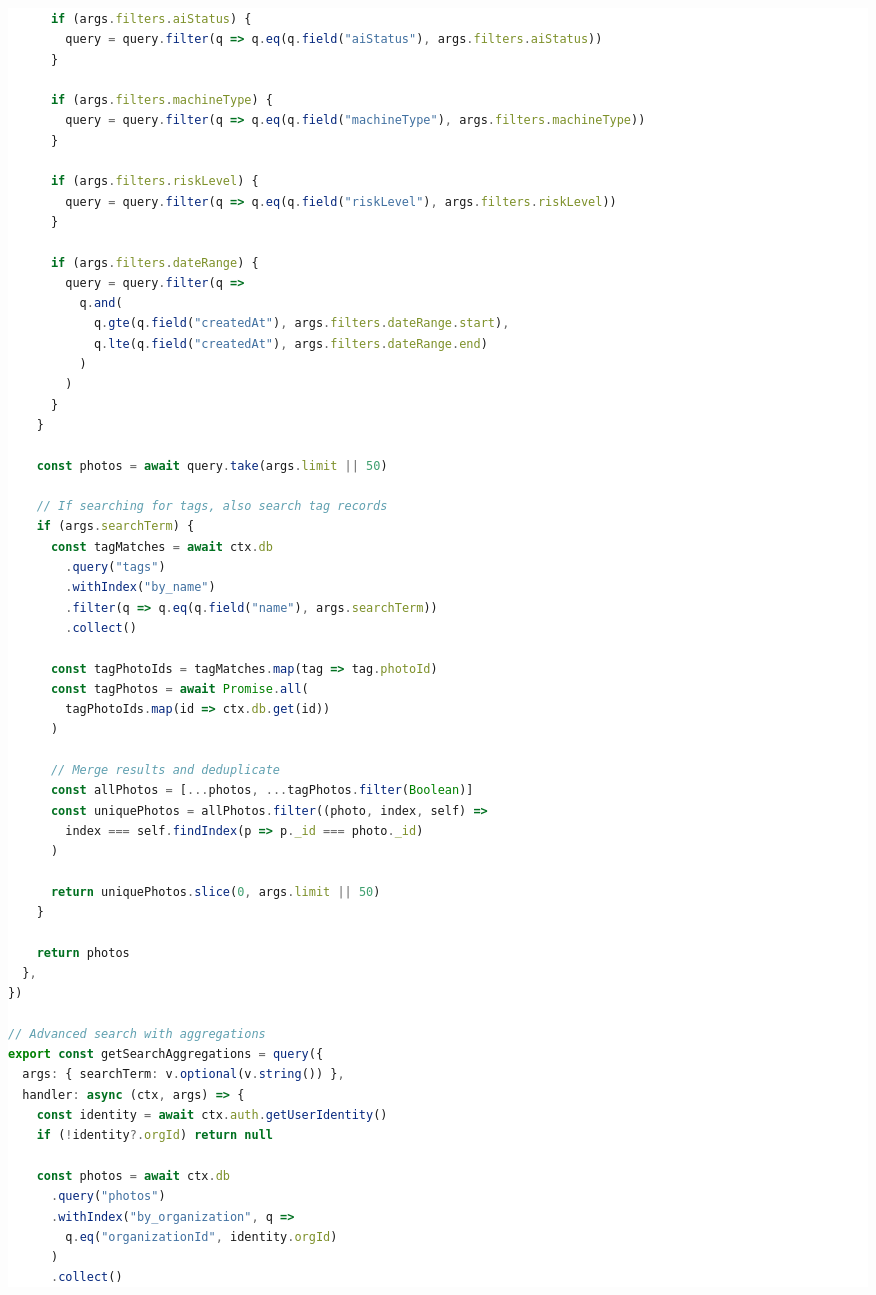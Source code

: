 ```typescript
      if (args.filters.aiStatus) {
        query = query.filter(q => q.eq(q.field("aiStatus"), args.filters.aiStatus))
      }
      
      if (args.filters.machineType) {
        query = query.filter(q => q.eq(q.field("machineType"), args.filters.machineType))
      }
      
      if (args.filters.riskLevel) {
        query = query.filter(q => q.eq(q.field("riskLevel"), args.filters.riskLevel))
      }
      
      if (args.filters.dateRange) {
        query = query.filter(q => 
          q.and(
            q.gte(q.field("createdAt"), args.filters.dateRange.start),
            q.lte(q.field("createdAt"), args.filters.dateRange.end)
          )
        )
      }
    }
    
    const photos = await query.take(args.limit || 50)
    
    // If searching for tags, also search tag records
    if (args.searchTerm) {
      const tagMatches = await ctx.db
        .query("tags")
        .withIndex("by_name")
        .filter(q => q.eq(q.field("name"), args.searchTerm))
        .collect()
      
      const tagPhotoIds = tagMatches.map(tag => tag.photoId)
      const tagPhotos = await Promise.all(
        tagPhotoIds.map(id => ctx.db.get(id))
      )
      
      // Merge results and deduplicate
      const allPhotos = [...photos, ...tagPhotos.filter(Boolean)]
      const uniquePhotos = allPhotos.filter((photo, index, self) =>
        index === self.findIndex(p => p._id === photo._id)
      )
      
      return uniquePhotos.slice(0, args.limit || 50)
    }
    
    return photos
  },
})

// Advanced search with aggregations
export const getSearchAggregations = query({
  args: { searchTerm: v.optional(v.string()) },
  handler: async (ctx, args) => {
    const identity = await ctx.auth.getUserIdentity()
    if (!identity?.orgId) return null
    
    const photos = await ctx.db
      .query("photos")
      .withIndex("by_organization", q => 
        q.eq("organizationId", identity.orgId)
      )
      .collect()
```